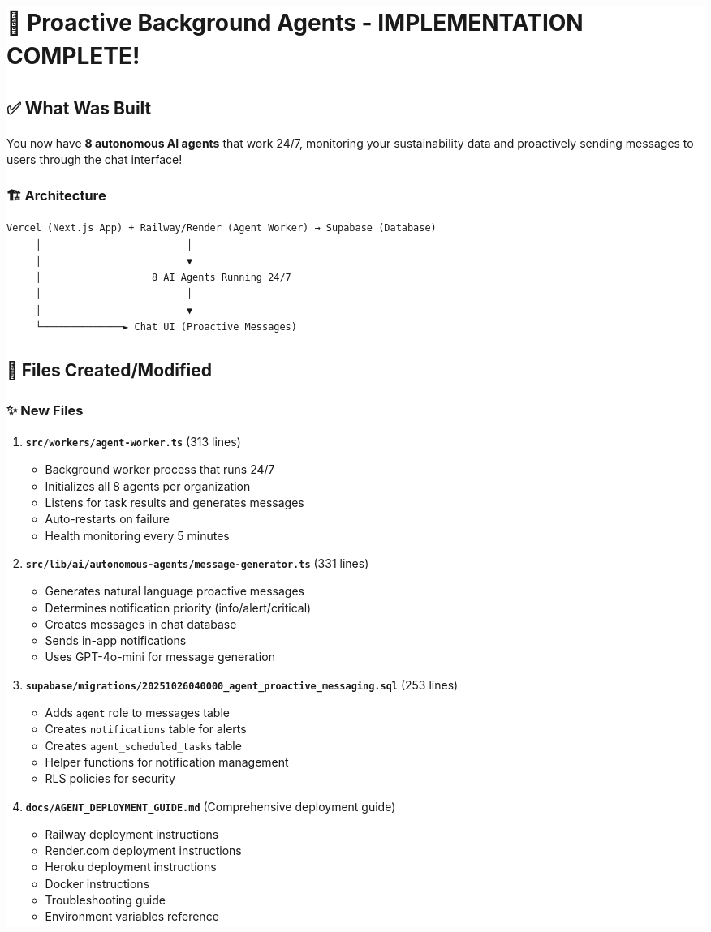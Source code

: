 # 🎉 Proactive Background Agents - IMPLEMENTATION COMPLETE!

## ✅ What Was Built

You now have **8 autonomous AI agents** that work 24/7, monitoring your sustainability data and proactively sending messages to users through the chat interface!

### 🏗️ Architecture

```
Vercel (Next.js App) + Railway/Render (Agent Worker) → Supabase (Database)
     │                         │
     │                         ▼
     │                   8 AI Agents Running 24/7
     │                         │
     │                         ▼
     └──────────────► Chat UI (Proactive Messages)
```

## 📁 Files Created/Modified

### ✨ New Files

1. **`src/workers/agent-worker.ts`** (313 lines)
   - Background worker process that runs 24/7
   - Initializes all 8 agents per organization
   - Listens for task results and generates messages
   - Auto-restarts on failure
   - Health monitoring every 5 minutes

2. **`src/lib/ai/autonomous-agents/message-generator.ts`** (331 lines)
   - Generates natural language proactive messages
   - Determines notification priority (info/alert/critical)
   - Creates messages in chat database
   - Sends in-app notifications
   - Uses GPT-4o-mini for message generation

3. **`supabase/migrations/20251026040000_agent_proactive_messaging.sql`** (253 lines)
   - Adds `agent` role to messages table
   - Creates `notifications` table for alerts
   - Creates `agent_scheduled_tasks` table
   - Helper functions for notification management
   - RLS policies for security

4. **`docs/AGENT_DEPLOYMENT_GUIDE.md`** (Comprehensive deployment guide)
   - Railway deployment instructions
   - Render.com deployment instructions
   - Heroku deployment instructions
   - Docker instructions
   - Troubleshooting guide
   - Environment variables reference
